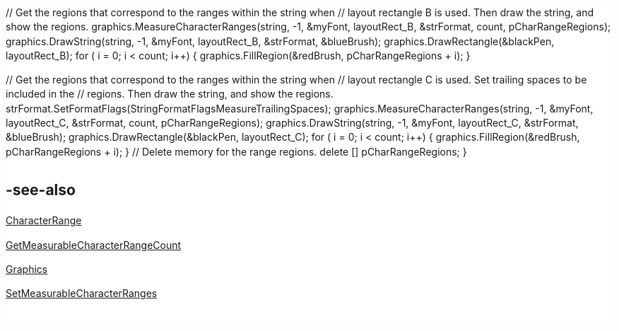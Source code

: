    // Get the regions that correspond to the ranges within the string when
   // layout rectangle B is used. Then draw the string, and show the regions.
   graphics.MeasureCharacterRanges(string, -1,
      &amp;myFont, layoutRect_B, &amp;strFormat, count, pCharRangeRegions);
   graphics.DrawString(string, -1,
      &amp;myFont, layoutRect_B, &amp;strFormat, &amp;blueBrush);
   graphics.DrawRectangle(&amp;blackPen, layoutRect_B);
   for ( i = 0; i &lt; count; i++)
   {
      graphics.FillRegion(&amp;redBrush, pCharRangeRegions + i);
   }

   // Get the regions that correspond to the ranges within the string when
   // layout rectangle C is used. Set trailing spaces to be included in the
   // regions. Then draw the string, and show the regions.
   strFormat.SetFormatFlags(StringFormatFlagsMeasureTrailingSpaces);
   graphics.MeasureCharacterRanges(string, -1,
      &amp;myFont, layoutRect_C, &amp;strFormat, count, pCharRangeRegions);
   graphics.DrawString(string, -1,
      &amp;myFont, layoutRect_C, &amp;strFormat, &amp;blueBrush);
   graphics.DrawRectangle(&amp;blackPen, layoutRect_C);
   for ( i = 0; i &lt; count; i++)
   {
      graphics.FillRegion(&amp;redBrush, pCharRangeRegions + i);
   }
   // Delete memory for the range regions.
   delete [] pCharRangeRegions;
}</pre>
</td>
</tr>
</table></span></div>



## -see-also




<a href="https://msdn.microsoft.com/7bb98500-d1cf-422d-b1ff-a7ca4c84560e">CharacterRange</a>



<a href="https://msdn.microsoft.com/374b89d4-4f6f-4875-a34f-8a6e9ee379ab">GetMeasurableCharacterRangeCount</a>



<a href="https://msdn.microsoft.com/library/windows/hardware/mt131452">Graphics</a>



<a href="https://msdn.microsoft.com/5c49c64f-f705-4b33-974b-34ffb1e43ff5">SetMeasurableCharacterRanges</a>
 

 

